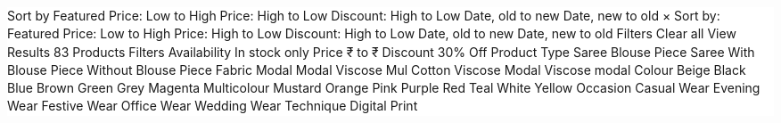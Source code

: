 Sort by
Featured
Price: Low to High
Price: High to Low
Discount: High to Low
Date, old to new
Date, new to old
×
Sort by:
Featured
Price: Low to High
Price: High to Low
Discount: High to Low
Date, old to new
Date, new to old
Filters
Clear all
View Results
83 Products
Filters
Availability
In stock only
Price
₹
to
₹
Discount
30% Off
Product Type
Saree
Blouse Piece
Saree With Blouse Piece
Without Blouse Piece
Fabric
Modal
Modal Viscose
Mul Cotton
Viscose Modal
Viscose modal
Colour
Beige
Black
Blue
Brown
Green
Grey
Magenta
Multicolour
Mustard
Orange
Pink
Purple
Red
Teal
White
Yellow
Occasion
Casual Wear
Evening Wear
Festive Wear
Office Wear
Wedding Wear
Technique
Digital Print